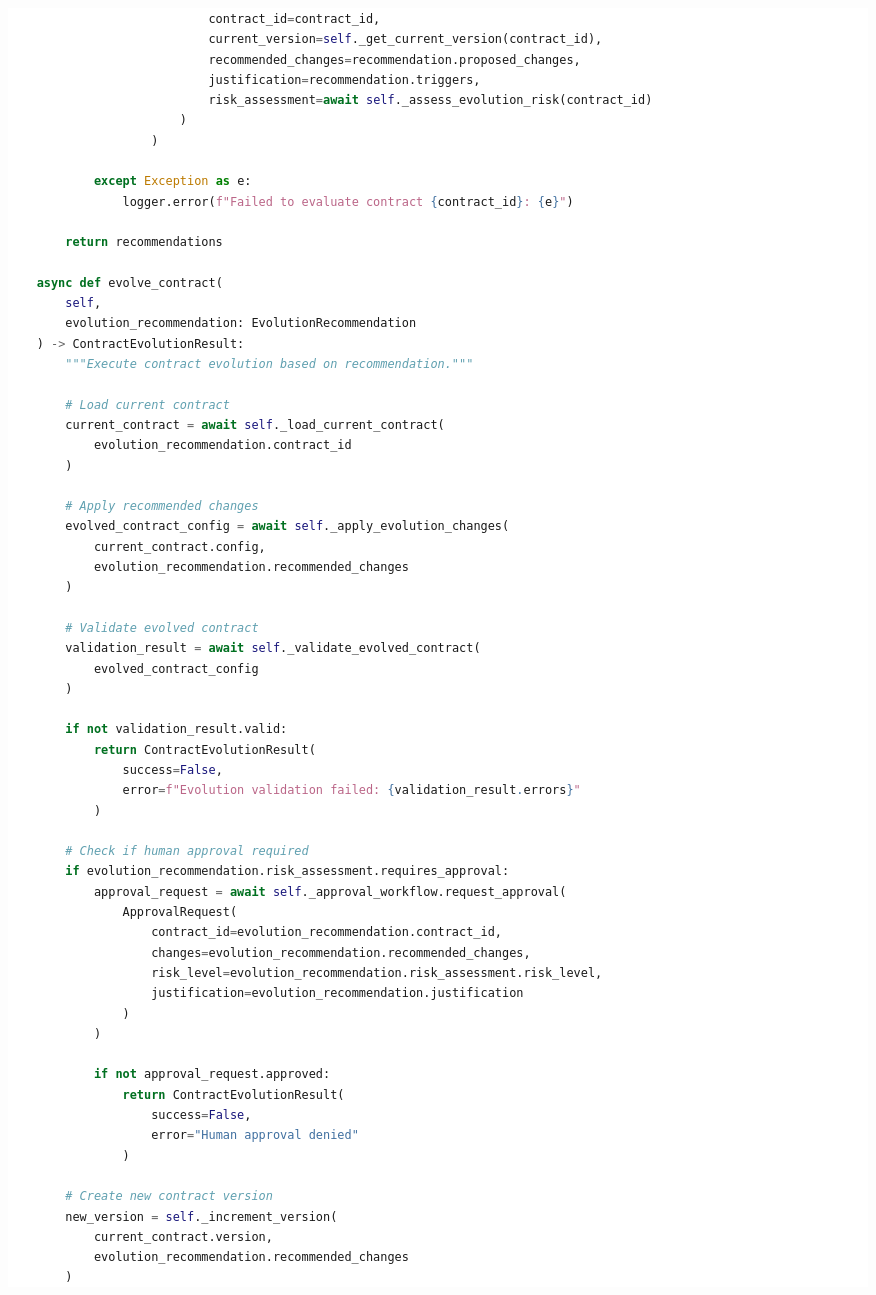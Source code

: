 ```python
                            contract_id=contract_id,
                            current_version=self._get_current_version(contract_id),
                            recommended_changes=recommendation.proposed_changes,
                            justification=recommendation.triggers,
                            risk_assessment=await self._assess_evolution_risk(contract_id)
                        )
                    )
                    
            except Exception as e:
                logger.error(f"Failed to evaluate contract {contract_id}: {e}")
        
        return recommendations
    
    async def evolve_contract(
        self,
        evolution_recommendation: EvolutionRecommendation
    ) -> ContractEvolutionResult:
        """Execute contract evolution based on recommendation."""
        
        # Load current contract
        current_contract = await self._load_current_contract(
            evolution_recommendation.contract_id
        )
        
        # Apply recommended changes
        evolved_contract_config = await self._apply_evolution_changes(
            current_contract.config,
            evolution_recommendation.recommended_changes
        )
        
        # Validate evolved contract
        validation_result = await self._validate_evolved_contract(
            evolved_contract_config
        )
        
        if not validation_result.valid:
            return ContractEvolutionResult(
                success=False,
                error=f"Evolution validation failed: {validation_result.errors}"
            )
        
        # Check if human approval required
        if evolution_recommendation.risk_assessment.requires_approval:
            approval_request = await self._approval_workflow.request_approval(
                ApprovalRequest(
                    contract_id=evolution_recommendation.contract_id,
                    changes=evolution_recommendation.recommended_changes,
                    risk_level=evolution_recommendation.risk_assessment.risk_level,
                    justification=evolution_recommendation.justification
                )
            )
            
            if not approval_request.approved:
                return ContractEvolutionResult(
                    success=False,
                    error="Human approval denied"
                )
        
        # Create new contract version
        new_version = self._increment_version(
            current_contract.version,
            evolution_recommendation.recommended_changes
        )
```